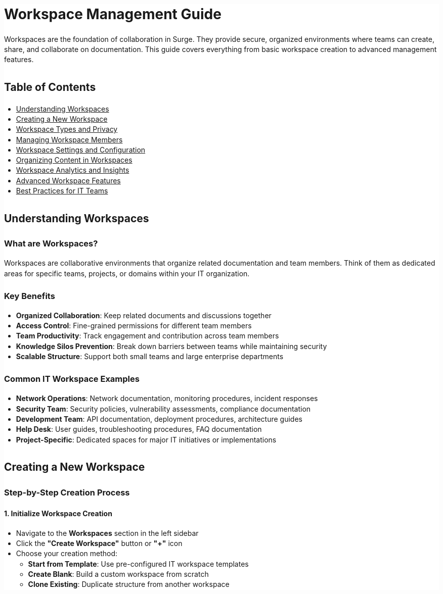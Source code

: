 # Workspace Management Guide

Workspaces are the foundation of collaboration in Surge. They provide secure, organized environments where teams can create, share, and collaborate on documentation. This guide covers everything from basic workspace creation to advanced management features.

## Table of Contents
- [Understanding Workspaces](#understanding-workspaces)
- [Creating a New Workspace](#creating-a-new-workspace)
- [Workspace Types and Privacy](#workspace-types-and-privacy)
- [Managing Workspace Members](#managing-workspace-members)
- [Workspace Settings and Configuration](#workspace-settings-and-configuration)
- [Organizing Content in Workspaces](#organizing-content-in-workspaces)
- [Workspace Analytics and Insights](#workspace-analytics-and-insights)
- [Advanced Workspace Features](#advanced-workspace-features)
- [Best Practices for IT Teams](#best-practices-for-it-teams)

## Understanding Workspaces

### What are Workspaces?
Workspaces are collaborative environments that organize related documentation and team members. Think of them as dedicated areas for specific teams, projects, or domains within your IT organization.

### Key Benefits
- **Organized Collaboration**: Keep related documents and discussions together
- **Access Control**: Fine-grained permissions for different team members
- **Team Productivity**: Track engagement and contribution across team members
- **Knowledge Silos Prevention**: Break down barriers between teams while maintaining security
- **Scalable Structure**: Support both small teams and large enterprise departments

### Common IT Workspace Examples
- **Network Operations**: Network documentation, monitoring procedures, incident responses
- **Security Team**: Security policies, vulnerability assessments, compliance documentation  
- **Development Team**: API documentation, deployment procedures, architecture guides
- **Help Desk**: User guides, troubleshooting procedures, FAQ documentation
- **Project-Specific**: Dedicated spaces for major IT initiatives or implementations

## Creating a New Workspace

### Step-by-Step Creation Process

#### 1. Initialize Workspace Creation
- Navigate to the **Workspaces** section in the left sidebar
- Click the **"Create Workspace"** button or **"+"** icon
- Choose your creation method:
  - **Start from Template**: Use pre-configured IT workspace templates
  - **Create Blank**: Build a custom workspace from scratch
  - **Clone Existing**: Duplicate structure from another workspace
